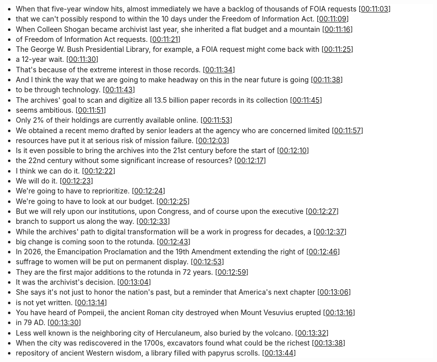 *  When that five-year window hits, almost immediately we have a backlog of thousands of FOIA requests [[00:11:03](https://www.youtube.com/watch?v=P3JRKc2hc7M&t=663.26s)]
*  that we can't possibly respond to within the 10 days under the Freedom of Information Act. [[00:11:09](https://www.youtube.com/watch?v=P3JRKc2hc7M&t=669.34s)]
*  When Colleen Shogan became archivist last year, she inherited a flat budget and a mountain [[00:11:16](https://www.youtube.com/watch?v=P3JRKc2hc7M&t=676.1s)]
*  of Freedom of Information Act requests. [[00:11:21](https://www.youtube.com/watch?v=P3JRKc2hc7M&t=681.9000000000001s)]
*  The George W. Bush Presidential Library, for example, a FOIA request might come back with [[00:11:25](https://www.youtube.com/watch?v=P3JRKc2hc7M&t=685.14s)]
*  a 12-year wait. [[00:11:30](https://www.youtube.com/watch?v=P3JRKc2hc7M&t=690.4599999999999s)]
*  That's because of the extreme interest in those records. [[00:11:34](https://www.youtube.com/watch?v=P3JRKc2hc7M&t=694.18s)]
*  And I think the way that we are going to make headway on this in the near future is going [[00:11:38](https://www.youtube.com/watch?v=P3JRKc2hc7M&t=698.8199999999999s)]
*  to be through technology. [[00:11:43](https://www.youtube.com/watch?v=P3JRKc2hc7M&t=703.0999999999999s)]
*  The archives' goal to scan and digitize all 13.5 billion paper records in its collection [[00:11:45](https://www.youtube.com/watch?v=P3JRKc2hc7M&t=705.3399999999999s)]
*  seems ambitious. [[00:11:51](https://www.youtube.com/watch?v=P3JRKc2hc7M&t=711.4599999999999s)]
*  Only 2% of their holdings are currently available online. [[00:11:53](https://www.youtube.com/watch?v=P3JRKc2hc7M&t=713.54s)]
*  We obtained a recent memo drafted by senior leaders at the agency who are concerned limited [[00:11:57](https://www.youtube.com/watch?v=P3JRKc2hc7M&t=717.7s)]
*  resources have put it at serious risk of mission failure. [[00:12:03](https://www.youtube.com/watch?v=P3JRKc2hc7M&t=723.26s)]
*  Is it even possible to bring the archives into the 21st century before the start of [[00:12:10](https://www.youtube.com/watch?v=P3JRKc2hc7M&t=730.5s)]
*  the 22nd century without some significant increase of resources? [[00:12:17](https://www.youtube.com/watch?v=P3JRKc2hc7M&t=737.3s)]
*  I think we can do it. [[00:12:22](https://www.youtube.com/watch?v=P3JRKc2hc7M&t=742.26s)]
*  We will do it. [[00:12:23](https://www.youtube.com/watch?v=P3JRKc2hc7M&t=743.26s)]
*  We're going to have to reprioritize. [[00:12:24](https://www.youtube.com/watch?v=P3JRKc2hc7M&t=744.26s)]
*  We're going to have to look at our budget. [[00:12:25](https://www.youtube.com/watch?v=P3JRKc2hc7M&t=745.26s)]
*  But we will rely upon our institutions, upon Congress, and of course upon the executive [[00:12:27](https://www.youtube.com/watch?v=P3JRKc2hc7M&t=747.7s)]
*  branch to support us along the way. [[00:12:33](https://www.youtube.com/watch?v=P3JRKc2hc7M&t=753.1s)]
*  While the archives' path to digital transformation will be a work in progress for decades, a [[00:12:37](https://www.youtube.com/watch?v=P3JRKc2hc7M&t=757.26s)]
*  big change is coming soon to the rotunda. [[00:12:43](https://www.youtube.com/watch?v=P3JRKc2hc7M&t=763.86s)]
*  In 2026, the Emancipation Proclamation and the 19th Amendment extending the right of [[00:12:46](https://www.youtube.com/watch?v=P3JRKc2hc7M&t=766.94s)]
*  suffrage to women will be put on permanent display. [[00:12:53](https://www.youtube.com/watch?v=P3JRKc2hc7M&t=773.7s)]
*  They are the first major additions to the rotunda in 72 years. [[00:12:59](https://www.youtube.com/watch?v=P3JRKc2hc7M&t=779.86s)]
*  It was the archivist's decision. [[00:13:04](https://www.youtube.com/watch?v=P3JRKc2hc7M&t=784.62s)]
*  She says it's not just to honor the nation's past, but a reminder that America's next chapter [[00:13:06](https://www.youtube.com/watch?v=P3JRKc2hc7M&t=786.82s)]
*  is not yet written. [[00:13:14](https://www.youtube.com/watch?v=P3JRKc2hc7M&t=794.1s)]
*  You have heard of Pompeii, the ancient Roman city destroyed when Mount Vesuvius erupted [[00:13:16](https://www.youtube.com/watch?v=P3JRKc2hc7M&t=796.94s)]
*  in 79 AD. [[00:13:30](https://www.youtube.com/watch?v=P3JRKc2hc7M&t=810.2600000000001s)]
*  Less well known is the neighboring city of Herculaneum, also buried by the volcano. [[00:13:32](https://www.youtube.com/watch?v=P3JRKc2hc7M&t=812.6600000000001s)]
*  When the city was rediscovered in the 1700s, excavators found what could be the richest [[00:13:38](https://www.youtube.com/watch?v=P3JRKc2hc7M&t=818.6800000000001s)]
*  repository of ancient Western wisdom, a library filled with papyrus scrolls. [[00:13:44](https://www.youtube.com/watch?v=P3JRKc2hc7M&t=824.7s)]